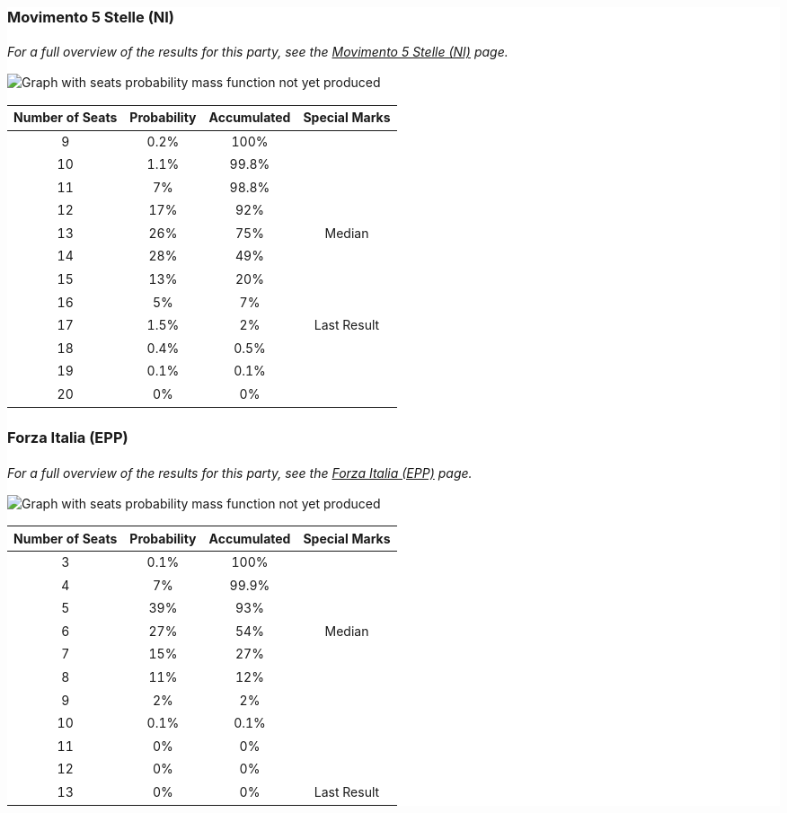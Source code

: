 ### Movimento 5 Stelle (NI)

*For a full overview of the results for this party, see the [Movimento 5 Stelle (NI)](party-movimento5stelleni.html) page.*

![Graph with seats probability mass function not yet produced](2021-12-05-Quorum–YouTrend-seats-pmf-movimento5stelleni.png "Seats Probability Mass Function")

| Number of Seats | Probability | Accumulated | Special Marks |
|:---------------:|:-----------:|:-----------:|:-------------:|
| 9 | 0.2% | 100% |  |
| 10 | 1.1% | 99.8% |  |
| 11 | 7% | 98.8% |  |
| 12 | 17% | 92% |  |
| 13 | 26% | 75% | Median |
| 14 | 28% | 49% |  |
| 15 | 13% | 20% |  |
| 16 | 5% | 7% |  |
| 17 | 1.5% | 2% | Last Result |
| 18 | 0.4% | 0.5% |  |
| 19 | 0.1% | 0.1% |  |
| 20 | 0% | 0% |  |

### Forza Italia (EPP)

*For a full overview of the results for this party, see the [Forza Italia (EPP)](party-forzaitaliaepp.html) page.*

![Graph with seats probability mass function not yet produced](2021-12-05-Quorum–YouTrend-seats-pmf-forzaitaliaepp.png "Seats Probability Mass Function")

| Number of Seats | Probability | Accumulated | Special Marks |
|:---------------:|:-----------:|:-----------:|:-------------:|
| 3 | 0.1% | 100% |  |
| 4 | 7% | 99.9% |  |
| 5 | 39% | 93% |  |
| 6 | 27% | 54% | Median |
| 7 | 15% | 27% |  |
| 8 | 11% | 12% |  |
| 9 | 2% | 2% |  |
| 10 | 0.1% | 0.1% |  |
| 11 | 0% | 0% |  |
| 12 | 0% | 0% |  |
| 13 | 0% | 0% | Last Result |
